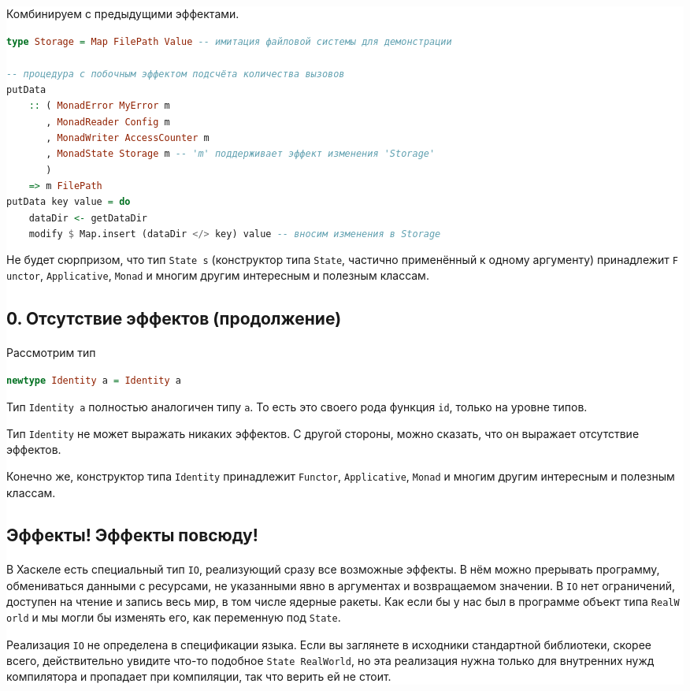 Комбинируем с предыдущими эффектами.

```haskell
type Storage = Map FilePath Value -- имитация файловой системы для демонстрации

-- процедура с побочным эффектом подсчёта количества вызовов
putData
    :: ( MonadError MyError m
       , MonadReader Config m
       , MonadWriter AccessCounter m
       , MonadState Storage m -- 'm' поддерживает эффект изменения 'Storage'
       )
    => m FilePath
putData key value = do
    dataDir <- getDataDir
    modify $ Map.insert (dataDir </> key) value -- вносим изменения в Storage
```

Не будет сюрпризом, что тип `State s`
(конструктор типа `State`, частично применённый к одному аргументу)
принадлежит `Functor`, `Applicative`,
`Monad` и многим другим интересным и полезным классам.

## 0. Отсутствие эффектов (продолжение)

Рассмотрим тип

```haskell
newtype Identity a = Identity a
```

Тип `Identity a` полностью аналогичен типу `a`.
То есть это своего рода функция `id`, только на уровне типов.

Тип `Identity` не может выражать никаких эффектов.
С другой стороны, можно сказать, что он выражает отсутствие эффектов.

Конечно же, конструктор типа `Identity` принадлежит `Functor`, `Applicative`,
`Monad` и многим другим интересным и полезным классам.

## Эффекты! Эффекты повсюду!

В Хаскеле есть специальный тип `IO`, реализующий сразу все возможные эффекты.
В нём можно прерывать программу, обмениваться данными с ресурсами,
не указанными явно в аргументах и возвращаемом значении.
В `IO` нет ограничений, доступен на чтение и запись весь мир,
в том числе ядерные ракеты.
Как если бы у нас был в программе объект типа `RealWorld` и мы могли бы изменять
его, как переменную под `State`.

Реализация `IO` не определена в спецификации языка.
Если вы заглянете в исходники стандартной библиотеки, скорее всего,
действительно увидите что-то подобное `State RealWorld`,
но эта реализация нужна только для внутренних нужд компилятора и пропадает при
компиляции,
так что верить ей не стоит.
